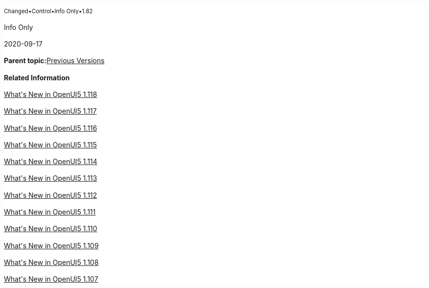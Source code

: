 <sub>Changed•Control•Info Only•1.82</sub>



</td>
<td valign="top">

Info Only 



</td>
<td valign="top">

2020-09-17



</td>
</tr>
</table>

**Parent topic:**[Previous Versions](Previous_Versions_6660a59.md "")

**Related Information**  


[What's New in OpenUI5 1.118](What_s_New_in_OpenUI5_1_118_3eecbde.md "With this release OpenUI5 is upgraded from version 1.117 to 1.118.")

[What's New in OpenUI5 1.117](What_s_New_in_OpenUI5_1_117_029d3b4.md "With this release OpenUI5 is upgraded from version 1.116 to 1.117.")

[What's New in OpenUI5 1.116](What_s_New_in_OpenUI5_1_116_ebd6f34.md "With this release OpenUI5 is upgraded from version 1.115 to 1.116.")

[What's New in OpenUI5 1.115](What_s_New_in_OpenUI5_1_115_409fde8.md "With this release OpenUI5 is upgraded from version 1.114 to 1.115.")

[What's New in OpenUI5 1.114](What_s_New_in_OpenUI5_1_114_890fce1.md "With this release OpenUI5 is upgraded from version 1.113 to 1.114.")

[What's New in OpenUI5 1.113](What_s_New_in_OpenUI5_1_113_a9553fe.md "With this release OpenUI5 is upgraded from version 1.112 to 1.113.")

[What's New in OpenUI5 1.112](What_s_New_in_OpenUI5_1_112_34afc69.md "With this release OpenUI5 is upgraded from version 1.111 to 1.112.")

[What's New in OpenUI5 1.111](What_s_New_in_OpenUI5_1_111_7a67837.md "With this release OpenUI5 is upgraded from version 1.110 to 1.111.")

[What's New in OpenUI5 1.110](What_s_New_in_OpenUI5_1_110_71a855c.md "With this release OpenUI5 is upgraded from version 1.109 to 1.110.")

[What's New in OpenUI5 1.109](What_s_New_in_OpenUI5_1_109_3264bd2.md "With this release OpenUI5 is upgraded from version 1.108 to 1.109.")

[What's New in OpenUI5 1.108](What_s_New_in_OpenUI5_1_108_66e33f0.md "With this release OpenUI5 is upgraded from version 1.107 to 1.108.")

[What's New in OpenUI5 1.107](What_s_New_in_OpenUI5_1_107_d4ff916.md "With this release OpenUI5 is upgraded from version 1.106 to 1.107.")

